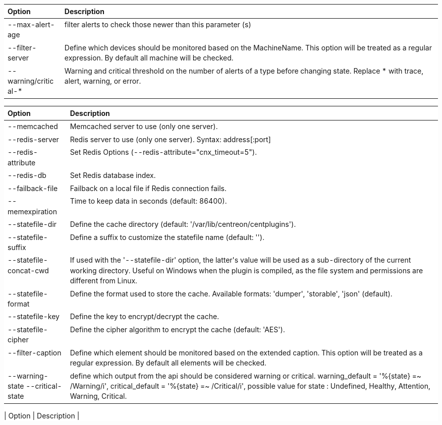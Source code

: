 | Option               | Description                                                                                                                                                       |
|:---------------------|:------------------------------------------------------------------------------------------------------------------------------------------------------------------|
| --max-alert-age      | filter alerts to check those newer than this parameter (s)                                                                                                        |
| --filter-server      | Define which devices should be monitored based on the MachineName. This option will be treated as a regular expression. By default all machine will be checked.   |
| --warning/critical-* | Warning and critical threshold on the number of alerts of a type before changing state. Replace * with trace, alert, warning, or error.                           |

</TabItem>
<TabItem value="Monitors-Status" label="Monitors-Status">

| Option                           | Description                                                                                                                                                                                                                                               |
|:---------------------------------|:----------------------------------------------------------------------------------------------------------------------------------------------------------------------------------------------------------------------------------------------------------|
| --memcached                      | Memcached server to use (only one server).                                                                                                                                                                                                                |
| --redis-server                   | Redis server to use (only one server). Syntax: address\[:port\]                                                                                                                                                                                           |
| --redis-attribute                | Set Redis Options (--redis-attribute="cnx\_timeout=5").                                                                                                                                                                                                   |
| --redis-db                       | Set Redis database index.                                                                                                                                                                                                                                 |
| --failback-file                  | Failback on a local file if Redis connection fails.                                                                                                                                                                                                       |
| --memexpiration                  | Time to keep data in seconds (default: 86400).                                                                                                                                                                                                            |
| --statefile-dir                  | Define the cache directory (default: '/var/lib/centreon/centplugins').                                                                                                                                                                                    |
| --statefile-suffix               | Define a suffix to customize the statefile name (default: '').                                                                                                                                                                                            |
| --statefile-concat-cwd           | If used with the '--statefile-dir' option, the latter's value will be used as a sub-directory of the current working directory. Useful on Windows when the plugin is compiled, as the file system and permissions are different from Linux.               |
| --statefile-format               | Define the format used to store the cache. Available formats: 'dumper', 'storable', 'json' (default).                                                                                                                                                     |
| --statefile-key                  | Define the key to encrypt/decrypt the cache.                                                                                                                                                                                                              |
| --statefile-cipher               | Define the cipher algorithm to encrypt the cache (default: 'AES').                                                                                                                                                                                        |
| --filter-caption                 | Define which element should be monitored based on the extended caption. This option will be treated as a regular expression. By default all elements will be checked.                                                                                     |
| --warning-state --critical-state | define which output from the api should be considered warning or critical.  warning\_default = '%{state} =~ /Warning/i',  critical\_default = '%{state} =~ /Critical/i',  possible value for state : Undefined, Healthy, Attention, Warning, Critical.    |

</TabItem>
<TabItem value="Pool" label="Pool">

| Option                                                                 | Description                                                                                        |